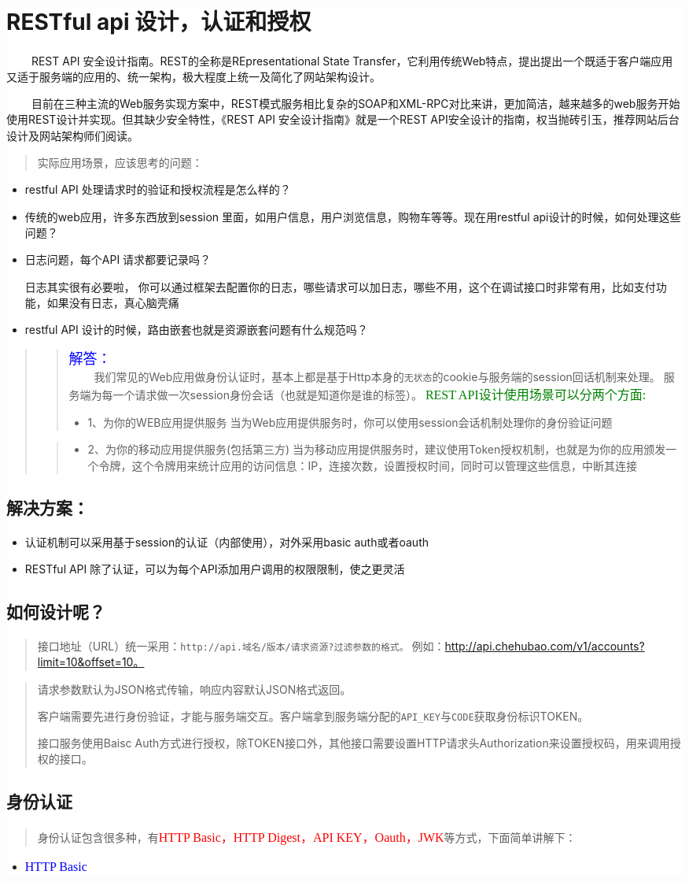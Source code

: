 # RESTful api 设计，认证和授权

&emsp;&emsp; REST API 安全设计指南。REST的全称是REpresentational State Transfer，它利用传统Web特点，提出提出一个既适于客户端应用又适于服务端的应用的、统一架构，极大程度上统一及简化了网站架构设计。

&emsp;&emsp; 目前在三种主流的Web服务实现方案中，REST模式服务相比复杂的SOAP和XML-RPC对比来讲，更加简洁，越来越多的web服务开始使用REST设计并实现。但其缺少安全特性，《REST API 安全设计指南》就是一个REST API安全设计的指南，权当抛砖引玉，推荐网站后台设计及网站架构师们阅读。

> 实际应用场景，应该思考的问题：

* restful API 处理请求时的验证和授权流程是怎么样的？

* 传统的web应用，许多东西放到session 里面，如用户信息，用户浏览信息，购物车等等。现在用restful api设计的时候，如何处理这些问题？

* 日志问题，每个API 请求都要记录吗？			
  
  日志其实很有必要啦， 你可以通过框架去配置你的日志，哪些请求可以加日志，哪些不用，这个在调试接口时非常有用，比如支付功能，如果没有日志，真心脑壳痛

* restful API 设计的时候，路由嵌套也就是资源嵌套问题有什么规范吗？


>> <font face="黑体" color=blue size=4>解答：</font>       
 &emsp;&emsp; 我们常见的Web应用做身份认证时，基本上都是基于Http本身的`无状态`的cookie与服务端的session回话机制来处理。 服务端为每一个请求做一次session身份会话（也就是知道你是谁的标签）。
>> <font size=3 color=green face="宋体">REST API设计使用场景可以分两个方面:</font>
>> - 1、为你的WEB应用提供服务 
>>      当为Web应用提供服务时，你可以使用session会话机制处理你的身份验证问题
>
>> - 2、为你的移动应用提供服务(包括第三方)
>>      当为移动应用提供服务时，建议使用Token授权机制，也就是为你的应用颁发一个令牌，这个令牌用来统计应用的访问信息：IP，连接次数，设置授权时间，同时可以管理这些信息，中断其连接
>> 

## 解决方案：
- 认证机制可以采用基于session的认证（内部使用），对外采用basic auth或者oauth

- RESTful API 除了认证，可以为每个API添加用户调用的权限限制，使之更灵活

## 如何设计呢？
 
> 接口地址（URL）统一采用：`http://api.域名/版本/请求资源?过滤参数的格式。`
  例如：http://api.chehubao.com/v1/accounts?limit=10&offset=10。

> 请求参数默认为JSON格式传输，响应内容默认JSON格式返回。
> 
> 客户端需要先进行身份验证，才能与服务端交互。客户端拿到服务端分配的`API_KEY`与`CODE`获取身份标识TOKEN。
>
> 接口服务使用Baisc Auth方式进行授权，除TOKEN接口外，其他接口需要设置HTTP请求头Authorization来设置授权码，用来调用授权的接口。

## 身份认证

> 身份认证包含很多种，有<font face="宋体" size=3 color=red>HTTP Basic，HTTP Digest，API KEY，Oauth，JWK</font>等方式，下面简单讲解下：

*  <font face="宋体" size=3 color=blue>HTTP Basic</font>
